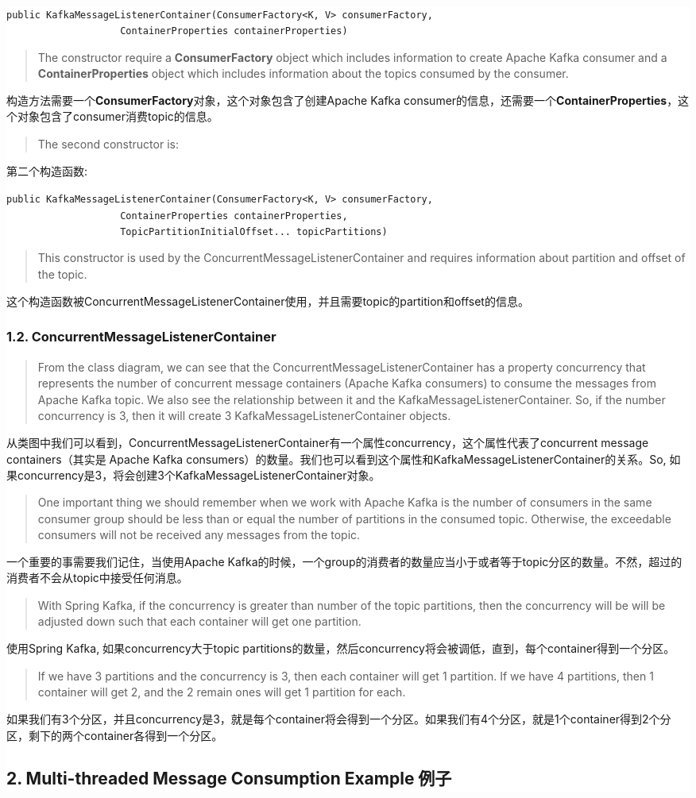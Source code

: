 ```
public KafkaMessageListenerContainer(ConsumerFactory<K, V> consumerFactory,
                    ContainerProperties containerProperties)
```

> The constructor require a **ConsumerFactory** object which includes information to create Apache Kafka consumer and a **ContainerProperties** object which includes information about the topics consumed by the consumer. 

构造方法需要一个**ConsumerFactory**对象，这个对象包含了创建Apache Kafka consumer的信息，还需要一个**ContainerProperties**，这个对象包含了consumer消费topic的信息。 

> The second constructor is: 

第二个构造函数: 

```
public KafkaMessageListenerContainer(ConsumerFactory<K, V> consumerFactory,
                    ContainerProperties containerProperties,
                    TopicPartitionInitialOffset... topicPartitions)
``` 

> This constructor is used by the ConcurrentMessageListenerContainer and requires information about partition and offset of the topic. 

这个构造函数被ConcurrentMessageListenerContainer使用，并且需要topic的partition和offset的信息。 

### 1.2. ConcurrentMessageListenerContainer 

> From the class diagram, we can see that the ConcurrentMessageListenerContainer has a property concurrency that represents the number of concurrent message containers (Apache Kafka consumers) to consume the messages from Apache Kafka topic. We also see the relationship between it and the KafkaMessageListenerContainer. So, if the number concurrency is 3, then it will create 3 KafkaMessageListenerContainer objects.  

从类图中我们可以看到，ConcurrentMessageListenerContainer有一个属性concurrency，这个属性代表了concurrent message containers（其实是 Apache Kafka consumers）的数量。我们也可以看到这个属性和KafkaMessageListenerContainer的关系。So, 如果concurrency是3，将会创建3个KafkaMessageListenerContainer对象。 

> One important thing we should remember when we work with Apache Kafka is the number of consumers in the same consumer group should be less than or equal the number of partitions in the consumed topic. Otherwise, the exceedable consumers will not be received any messages from the topic.  

一个重要的事需要我们记住，当使用Apache Kafka的时候，一个group的消费者的数量应当小于或者等于topic分区的数量。不然，超过的消费者不会从topic中接受任何消息。 

> With Spring Kafka, if the concurrency is greater than number of the topic partitions, then the concurrency will be  will be adjusted down such that each container will get one partition.  

使用Spring Kafka, 如果concurrency大于topic partitions的数量，然后concurrency将会被调低，直到，每个container得到一个分区。 

> If we have 3 partitions and the concurrency is 3, then each container will get 1 partition. If we have 4 partitions, then 1 container will get 2, and the 2 remain ones will get 1 partition for each. 

如果我们有3个分区，并且concurrency是3，就是每个container将会得到一个分区。如果我们有4个分区，就是1个container得到2个分区，剩下的两个container各得到一个分区。 

## 2. Multi-threaded Message Consumption Example 例子
